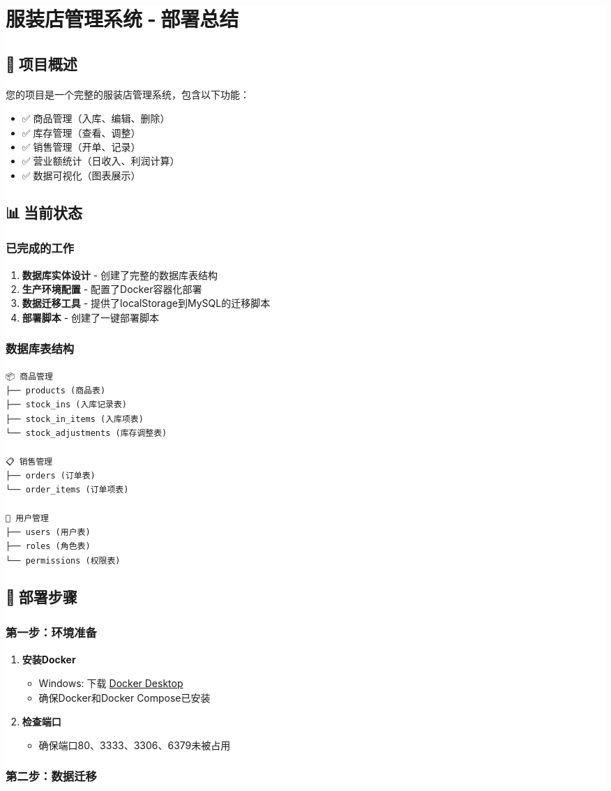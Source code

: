 # 服装店管理系统 - 部署总结

## 🎯 项目概述

您的项目是一个完整的服装店管理系统，包含以下功能：
- ✅ 商品管理（入库、编辑、删除）
- ✅ 库存管理（查看、调整）
- ✅ 销售管理（开单、记录）
- ✅ 营业额统计（日收入、利润计算）
- ✅ 数据可视化（图表展示）

## 📊 当前状态

### 已完成的工作
1. **数据库实体设计** - 创建了完整的数据库表结构
2. **生产环境配置** - 配置了Docker容器化部署
3. **数据迁移工具** - 提供了localStorage到MySQL的迁移脚本
4. **部署脚本** - 创建了一键部署脚本

### 数据库表结构
```
📦 商品管理
├── products (商品表)
├── stock_ins (入库记录表)
├── stock_in_items (入库项表)
└── stock_adjustments (库存调整表)

📋 销售管理
├── orders (订单表)
└── order_items (订单项表)

👥 用户管理
├── users (用户表)
├── roles (角色表)
└── permissions (权限表)
```

## 🚀 部署步骤

### 第一步：环境准备

1. **安装Docker**
   - Windows: 下载 [Docker Desktop](https://www.docker.com/products/docker-desktop/)
   - 确保Docker和Docker Compose已安装

2. **检查端口**
   - 确保端口80、3333、3306、6379未被占用

### 第二步：数据迁移
